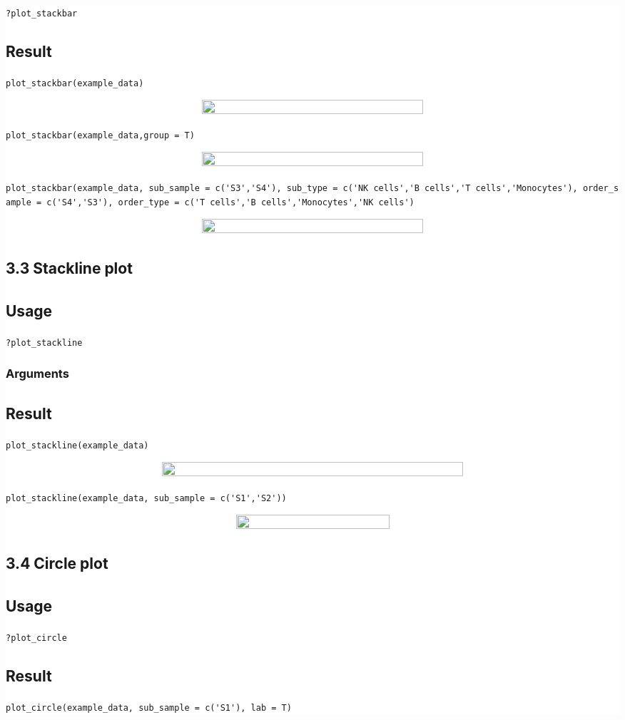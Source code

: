 `?plot_stackbar`

## Result

`plot_stackbar(example_data)`

<div align=center><img src='./plot/Cell_Type_Ratio_Stackbar_show1.png' width =60%, height=60%></div>

`plot_stackbar(example_data,group = T)`

<div align=center><img src='./plot/Cell_Type_Ratio_Stackbar_show2.png' width =60%, height=60%></div>

`plot_stackbar(example_data, sub_sample = c('S3','S4'), sub_type = c('NK cells','B cells','T cells','Monocytes'), order_sample = c('S4','S3'), order_type = c('T cells','B cells','Monocytes','NK cells')`

<div align=center><img src='./plot/Cell_Type_Ratio_Stackbar_show3.png' width =60%, height=60%></div>




## 3.3 Stackline plot

## Usage

`?plot_stackline`

### Arguments

## Result

`plot_stackline(example_data)`

<div align=center><img src='./plot/Cell_Type_Ratio_Stackline_show1.png' width =70%, height=70%></div>

`plot_stackline(example_data, sub_sample = c('S1','S2'))`

<div align=center><img src='./plot/Cell_Type_Ratio_Stackline_show2.png' width =50%, height=50%></div>




## 3.4 Circle plot

## Usage

`?plot_circle`

## Result

`plot_circle(example_data, sub_sample = c('S1'), lab = T)`

